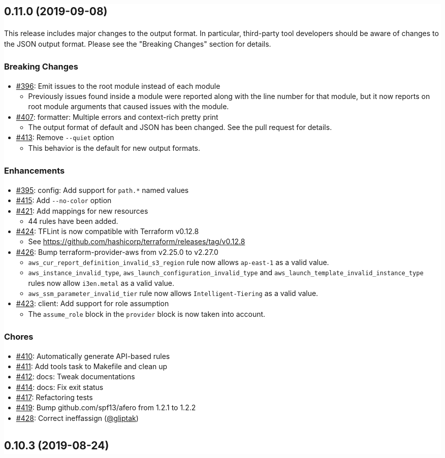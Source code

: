 ## 0.11.0 (2019-09-08)

This release includes major changes to the output format. In particular, third-party tool developers should be aware of changes to the JSON output format. Please see the "Breaking Changes" section for details.

### Breaking Changes

- [#396](https://github.com/uncleweb/tflint/pull/396): Emit issues to the root module instead of each module
  - Previously issues found inside a module were reported along with the line number for that module, but it now reports on root module arguments that caused issues with the module.
- [#407](https://github.com/uncleweb/tflint/pull/407): formatter: Multiple errors and context-rich pretty print
  - The output format of default and JSON has been changed. See the pull request for details.
- [#413](https://github.com/uncleweb/tflint/pull/413): Remove `--quiet` option
  - This behavior is the default for new output formats.

### Enhancements

- [#395](https://github.com/uncleweb/tflint/pull/395): config: Add support for `path.*` named values
- [#415](https://github.com/uncleweb/tflint/pull/415): Add `--no-color` option
- [#421](https://github.com/uncleweb/tflint/pull/421): Add mappings for new resources
  - 44 rules have been added.
- [#424](https://github.com/uncleweb/tflint/pull/424): TFLint is now compatible with Terraform v0.12.8
  - See https://github.com/hashicorp/terraform/releases/tag/v0.12.8
- [#426](https://github.com/uncleweb/tflint/pull/426): Bump terraform-provider-aws from v2.25.0 to v2.27.0
  - `aws_cur_report_definition_invalid_s3_region` rule now allows `ap-east-1` as a valid value.
  - `aws_instance_invalid_type`, `aws_launch_configuration_invalid_type` and `aws_launch_template_invalid_instance_type` rules now allow `i3en.metal` as a valid value.
  - `aws_ssm_parameter_invalid_tier` rule now allows `Intelligent-Tiering` as a valid value.
- [#423](https://github.com/uncleweb/tflint/pull/423): client: Add support for role assumption
  - The `assume_role` block in the `provider` block is now taken into account.

### Chores

- [#410](https://github.com/uncleweb/tflint/pull/410): Automatically generate API-based rules 
- [#411](https://github.com/uncleweb/tflint/pull/411): Add tools task to Makefile and clean up
- [#412](https://github.com/uncleweb/tflint/pull/412): docs: Tweak documentations
- [#414](https://github.com/uncleweb/tflint/pull/414): docs: Fix exit status
- [#417](https://github.com/uncleweb/tflint/pull/417): Refactoring tests
- [#419](https://github.com/uncleweb/tflint/pull/419): Bump github.com/spf13/afero from 1.2.1 to 1.2.2
- [#428](https://github.com/uncleweb/tflint/pull/428): Correct ineffassign ([@gliptak](https://github.com/gliptak))

## 0.10.3 (2019-08-24)
